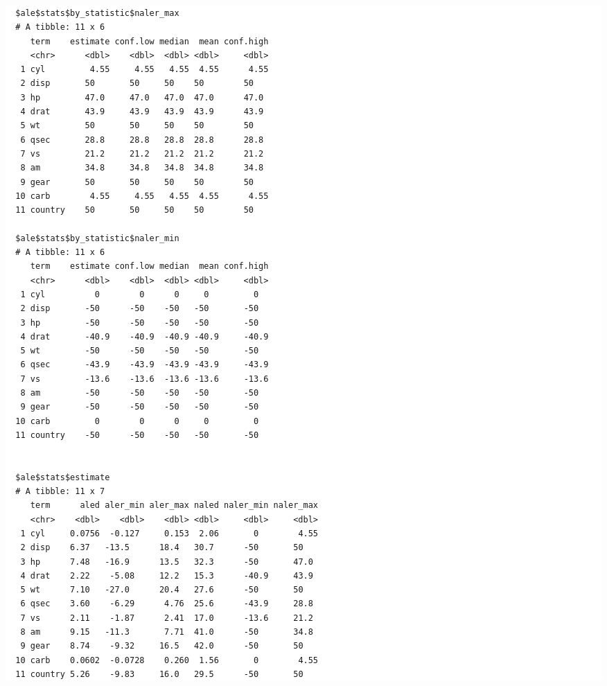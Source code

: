       $ale$stats$by_statistic$naler_max
      # A tibble: 11 x 6
         term    estimate conf.low median  mean conf.high
         <chr>      <dbl>    <dbl>  <dbl> <dbl>     <dbl>
       1 cyl         4.55     4.55   4.55  4.55      4.55
       2 disp       50       50     50    50        50   
       3 hp         47.0     47.0   47.0  47.0      47.0 
       4 drat       43.9     43.9   43.9  43.9      43.9 
       5 wt         50       50     50    50        50   
       6 qsec       28.8     28.8   28.8  28.8      28.8 
       7 vs         21.2     21.2   21.2  21.2      21.2 
       8 am         34.8     34.8   34.8  34.8      34.8 
       9 gear       50       50     50    50        50   
      10 carb        4.55     4.55   4.55  4.55      4.55
      11 country    50       50     50    50        50   
      
      $ale$stats$by_statistic$naler_min
      # A tibble: 11 x 6
         term    estimate conf.low median  mean conf.high
         <chr>      <dbl>    <dbl>  <dbl> <dbl>     <dbl>
       1 cyl          0        0      0     0         0  
       2 disp       -50      -50    -50   -50       -50  
       3 hp         -50      -50    -50   -50       -50  
       4 drat       -40.9    -40.9  -40.9 -40.9     -40.9
       5 wt         -50      -50    -50   -50       -50  
       6 qsec       -43.9    -43.9  -43.9 -43.9     -43.9
       7 vs         -13.6    -13.6  -13.6 -13.6     -13.6
       8 am         -50      -50    -50   -50       -50  
       9 gear       -50      -50    -50   -50       -50  
      10 carb         0        0      0     0         0  
      11 country    -50      -50    -50   -50       -50  
      
      
      $ale$stats$estimate
      # A tibble: 11 x 7
         term      aled aler_min aler_max naled naler_min naler_max
         <chr>    <dbl>    <dbl>    <dbl> <dbl>     <dbl>     <dbl>
       1 cyl     0.0756  -0.127     0.153  2.06       0        4.55
       2 disp    6.37   -13.5      18.4   30.7      -50       50   
       3 hp      7.48   -16.9      13.5   32.3      -50       47.0 
       4 drat    2.22    -5.08     12.2   15.3      -40.9     43.9 
       5 wt      7.10   -27.0      20.4   27.6      -50       50   
       6 qsec    3.60    -6.29      4.76  25.6      -43.9     28.8 
       7 vs      2.11    -1.87      2.41  17.0      -13.6     21.2 
       8 am      9.15   -11.3       7.71  41.0      -50       34.8 
       9 gear    8.74    -9.32     16.5   42.0      -50       50   
      10 carb    0.0602  -0.0728    0.260  1.56       0        4.55
      11 country 5.26    -9.83     16.0   29.5      -50       50   
      